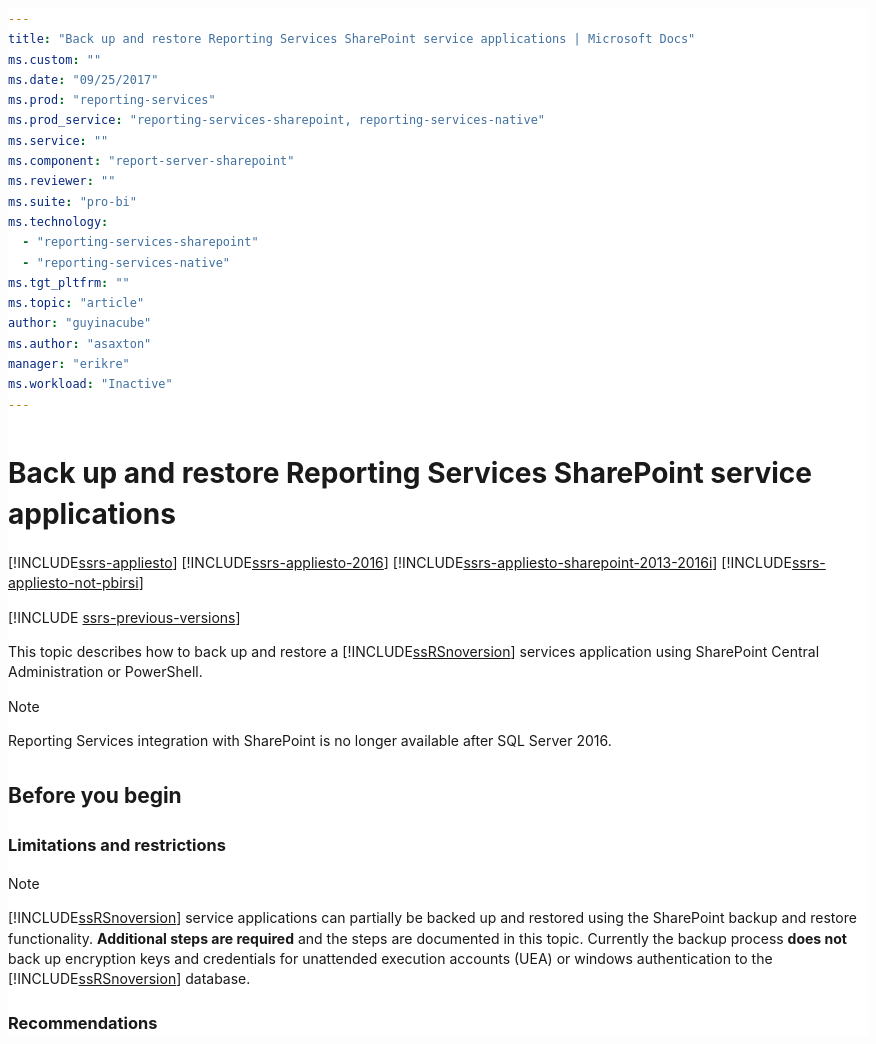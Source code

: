 ```yaml
---
title: "Back up and restore Reporting Services SharePoint service applications | Microsoft Docs"
ms.custom: ""
ms.date: "09/25/2017"
ms.prod: "reporting-services"
ms.prod_service: "reporting-services-sharepoint, reporting-services-native"
ms.service: ""
ms.component: "report-server-sharepoint"
ms.reviewer: ""
ms.suite: "pro-bi"
ms.technology: 
  - "reporting-services-sharepoint"
  - "reporting-services-native"
ms.tgt_pltfrm: ""
ms.topic: "article"
author: "guyinacube"
ms.author: "asaxton"
manager: "erikre"
ms.workload: "Inactive"
---
```

# Back up and restore Reporting Services SharePoint service applications

[!INCLUDE[ssrs-appliesto](../../includes/ssrs-appliesto.md)] [!INCLUDE[ssrs-appliesto-2016](../../includes/ssrs-appliesto-2016.md)] [!INCLUDE[ssrs-appliesto-sharepoint-2013-2016i](../../includes/ssrs-appliesto-sharepoint-2013-2016.md)] [!INCLUDE[ssrs-appliesto-not-pbirsi](../../includes/ssrs-appliesto-not-pbirs.md)]

[!INCLUDE [ssrs-previous-versions](../../includes/ssrs-previous-versions.md)]

This topic describes how to back up and restore a [!INCLUDE[ssRSnoversion](../../includes/ssrsnoversion-md.md)] services application using SharePoint Central Administration or PowerShell.

> [!NOTE]
> Reporting Services integration with SharePoint is no longer available after SQL Server 2016.

## Before you begin

### Limitations and restrictions

> [!NOTE]
>  [!INCLUDE[ssRSnoversion](../../includes/ssrsnoversion-md.md)] service applications can partially be backed up and restored using the SharePoint backup and restore functionality. **Additional steps are required** and the steps are documented in this topic. Currently the backup process **does not** back up encryption keys and credentials for unattended execution accounts (UEA) or windows authentication to the [!INCLUDE[ssRSnoversion](../../includes/ssrsnoversion-md.md)] database.

### Recommendations
  